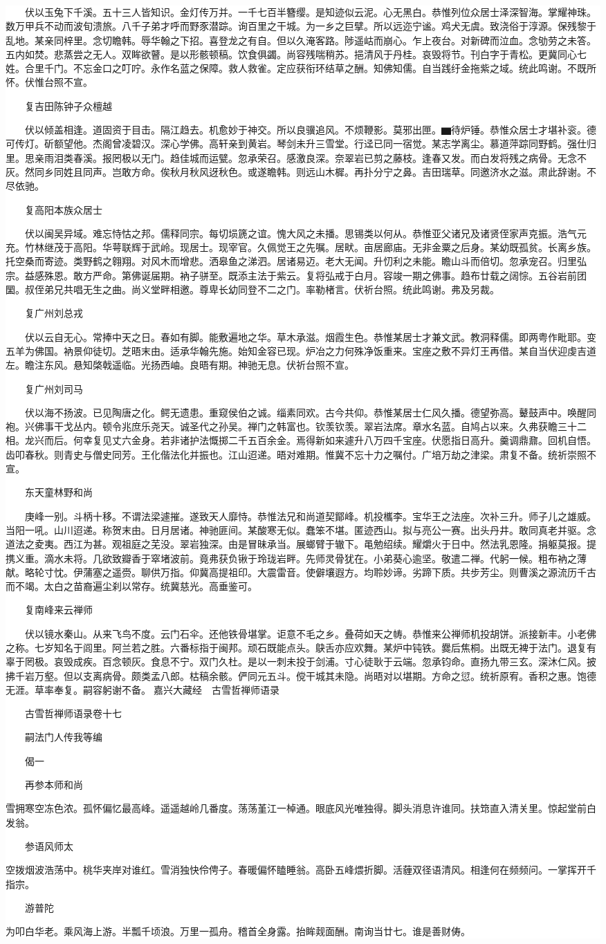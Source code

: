 
　　伏以玉兔下千溪。五十三人皆知识。金灯传万并。一千七百半簪缨。是知迹似云泥。心无黑白。恭惟列位众居士泽深智海。掌耀神珠。数万甲兵不动而波旬溃旅。八千子弟才呼而野豕潜踪。询百里之干城。为一乡之巨擘。所以远迩宁谧。鸡犬无虞。致浇俗于淳源。保残黎于乱地。某亲同梓里。念切瞻韩。辱华翰之下招。喜登龙之有自。但以久淹客路。陟遥岵而崩心。乍上夜台。对新碑而泣血。念劬劳之未答。五内如焚。悲蒸尝之无人。双眸欲瞽。是以形骸顿稿。饮食俱蠲。尚容残喘稍苏。挹清风于丹桂。哀毁将节。刊白字于青松。更冀同心七姓。合里千门。不忘金口之叮咛。永作名蓝之保障。救人救雀。定应获衔环结草之酬。知佛知儒。自当践纡金拖紫之域。统此鸣谢。不既所怀。伏惟台照不宣。

　　复吉田陈钟子众檀越

　　伏以倾盖相逢。道固资于目击。隔江趋去。机愈妙于神交。所以良骥追风。不烦鞭影。莫邪出匣。▆待炉锤。恭惟众居士才堪补衮。德可传灯。斫额望他。杰阁曾凌碧汉。深心学佛。高轩亲到黄岩。琴剑未升三雪堂。行迳已同一宿觉。某志学离尘。慕道萍踪同野鹤。强仕归里。思亲雨泪类春溪。报罔极以无门。趋佳城而运甓。忽承荣召。感激良深。奈翠岩已剪之藤枝。逢春又发。而白发将残之病骨。无念不灰。然同乡同姓且同声。岂敢方命。俟秋月秋风迓秋色。或遂瞻韩。则远山木樨。再扑分宁之鼻。吉田瑞草。同邀济水之滋。肃此辞谢。不尽依驰。

　　复高阳本族众居士

　　伏以闽吴异域。难忘恃怙之邦。儒释同宗。每切埙篪之谊。愧大风之未播。思锡类以何从。恭惟亚父诸兄及诸贤侄家声克振。浩气元充。竹林继茂于高阳。华萼联辉于武岭。现居士。现宰官。久佩觉王之先嘱。居畎。亩居廊庙。无非金粟之后身。某幼既孤贫。长离乡族。托空桑而寄迹。类野鹤之翱翔。对风木而增悲。洒皋鱼之涕泗。居诸易迈。老大无闻。升忉利之未能。瞻山斗而倍切。忽承宠召。归里弘宗。益感殊恩。敢方严命。第佛诞届期。衲子骈至。既添主法于紫云。复将弘戒于白月。容竣一期之佛事。趋布廿载之阔悰。五谷岩前团圞。叔侄弟兄共唱无生之曲。尚义堂畔相邀。尊卑长幼同登不二之门。率勒楮言。伏祈台照。统此鸣谢。弗及另裁。

　　复广州刘总戎

　　伏以云自无心。常捧中天之日。春如有脚。能敷遍地之华。草木承滋。烟霞生色。恭惟某居士才兼文武。教洞释儒。即两粤作毗耶。变五羊为佛国。衲景仰徒切。芝晤末由。适承华翰先施。始知金容已现。炉冶之力何殊净饭重来。宝座之敷不异灯王再借。某自当伏迎虔吉道左。瞻注东风。悬知棨戟遥临。光扬西岫。良晤有期。神驰无息。伏祈台照不宣。

　　复广州刘司马

　　伏以海不扬波。已见陶唐之化。鳄无遗患。重窥侯伯之诚。缁素同欢。古今共仰。恭惟某居士仁风久播。德望弥高。鼙鼓声中。唤醒同袍。兴佛事干戈丛内。顿令兆庶乐尧天。诚圣代之孙吴。禅门之韩富也。钦羡钦羡。翠岩法席。章水名蓝。自鸠占以来。久弗获瞻三十二相。龙兴而后。何幸复见丈六金身。若非诸护法慨掷二千五百余金。焉得新如来遽升八万四千宝座。伏愿指日高升。羹调鼎鼐。回机自悟。齿叩春秋。则青史与僧史同芳。王化偕法化并振也。江山迢递。晤对难期。惟冀不忘十力之嘱付。广培万劫之津梁。肃复不备。统祈崇照不宣。

　　东天童林野和尚

　　庚峰一别。斗柄十移。不谓法梁遽摧。遂致天人靡恃。恭惟法兄和尚道契鄮峰。机投欈李。宝华王之法座。次补三升。师子儿之雄威。当阳一吼。山川迢递。称贺末由。日月居诸。神驰匪间。某酸寒无似。蠢笨不堪。匿迹西山。拟与亮公一赛。出头丹井。敢同真老并驱。念道法之夌夷。西江为甚。观祖庭之芜没。翠岩独深。由是冒昧承当。展螂臂于辙下。黾勉绍续。耀爝火于日中。然法乳恩隆。捐躯莫报。提携义重。滴水未将。几欲致瓣香于窣堵波前。竟弗获负锹于玲珑岩畔。先师灵骨犹在。小弟葵心逾坚。敬遣二禅。代躬一候。粗布衲之薄献。略轮寸忱。伊蒲塞之遥赍。聊供万指。仰冀高提祖印。大震雷音。使僻壤遐方。均聆妙谛。劣蹄下质。共步芳尘。则曹溪之源流历千古而不竭。太白之苗裔遍尘刹以常存。统冀慈光。高垂鉴可。

　　复南峰来云禅师

　　伏以镜水秦山。从来飞鸟不度。云门石伞。还他铁骨堪掌。讵意不毛之乡。叠荷如天之帱。恭惟来公禅师机投胡饼。派接新丰。小老佛之称。七岁知名于闾里。阿兰若之胜。六番标指于闽邦。顽石既能点头。鴃舌亦应欢舞。某炉中钝铁。爨后焦桐。出既无裨于法门。退复有辜于罔极。哀毁成疾。百念顿灰。食息不宁。双门久杜。是以一刺未投于剑浦。寸心徒耿于云端。忽承钧命。直扬九带三玄。深沐仁风。披拂千岩万壑。但以支离病骨。颇类孟八郎。枯稿余骸。俨同元五斗。傥干城其未隐。尚晤对以堪期。方命之愆。统祈原宥。香积之惠。饱德无涯。草率奉复。嗣容躬谢不备。
嘉兴大藏经　古雪哲禅师语录


　　古雪哲禅师语录卷十七

　　嗣法门人传我等编

　　偈一

　　再参本师和尚

雪拥寒空冻色浓。孤怀偏忆最高峰。遥遥越岭几番度。荡荡堇江一棹通。眼底风光唯独得。脚头消息许谁同。扶筇直入清关里。惊起堂前白发翁。

　　参语风师太

空拨烟波浩荡中。桃华夹岸对谁红。雪消独快伶俜子。春暖偏怀瞌睡翁。高卧五峰煨折脚。活薶双径语清风。相逢何在频频问。一掌挥开千指宗。

　　游普陀

为叩白华老。乘风海上游。半瓢千顷浪。万里一孤舟。稽首全身露。抬眸觌面酬。南询当廿七。谁是善财俦。
